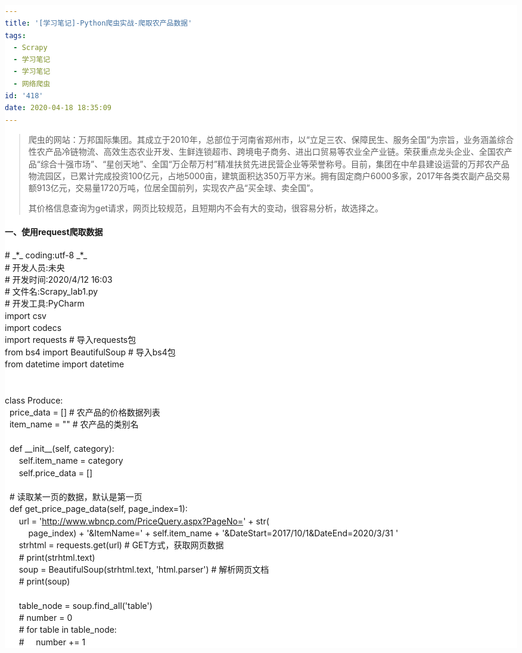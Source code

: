 ```yaml
---
title: '[学习笔记]-Python爬虫实战-爬取农产品数据'
tags:
  - Scrapy
  - 学习笔记
  - 学习笔记
  - 网络爬虫
id: '418'
date: 2020-04-18 18:35:09
---
```


> 爬虫的网站：万邦国际集团。其成立于2010年，总部位于河南省郑州市，以“立足三农、保障民生、服务全国”为宗旨，业务涵盖综合性农产品冷链物流、高效生态农业开发、生鲜连锁超市、跨境电子商务、进出口贸易等农业全产业链。荣获重点龙头企业、全国农产品“综合十强市场”、“星创天地”、全国“万企帮万村”精准扶贫先进民营企业等荣誉称号。目前，集团在中牟县建设运营的万邦农产品物流园区，已累计完成投资100亿元，占地5000亩，建筑面积达350万平方米。拥有固定商户6000多家，2017年各类农副产品交易额913亿元，交易量1720万吨，位居全国前列，实现农产品“买全球、卖全国”。
> 
> 其价格信息查询为get请求，网页比较规范，且短期内不会有大的变动，很容易分析，故选择之。

#### 一、使用request爬取数据

\# \_\*\_ coding:utf-8 \_\*\_  
\# 开发人员:未央  
\# 开发时间:2020/4/12 16:03  
\# 文件名:Scrapy\_lab1.py  
\# 开发工具:PyCharm  
import csv  
import codecs  
import requests  # 导入requests包  
from bs4 import BeautifulSoup  # 导入bs4包  
from datetime import datetime  
​  
​  
class Produce:  
    price\_data = \[\]  # 农产品的价格数据列表  
    item\_name = ""  # 农产品的类别名  
​  
    def \_\_init\_\_(self, category):  
        self.item\_name = category  
        self.price\_data = \[\]  
​  
    # 读取某一页的数据，默认是第一页  
    def get\_price\_page\_data(self, page\_index=1):  
        url = 'http://www.wbncp.com/PriceQuery.aspx?PageNo=' + str(  
            page\_index) + '&ItemName=' + self.item\_name + '&DateStart=2017/10/1&DateEnd=2020/3/31 '  
        strhtml = requests.get(url)  # GET方式，获取网页数据  
        # print(strhtml.text)  
        soup = BeautifulSoup(strhtml.text, 'html.parser')  # 解析网页文档  
        # print(soup)  
​  
        table\_node = soup.find\_all('table')  
        # number = 0  
        # for table in table\_node:  
        #     number += 1  